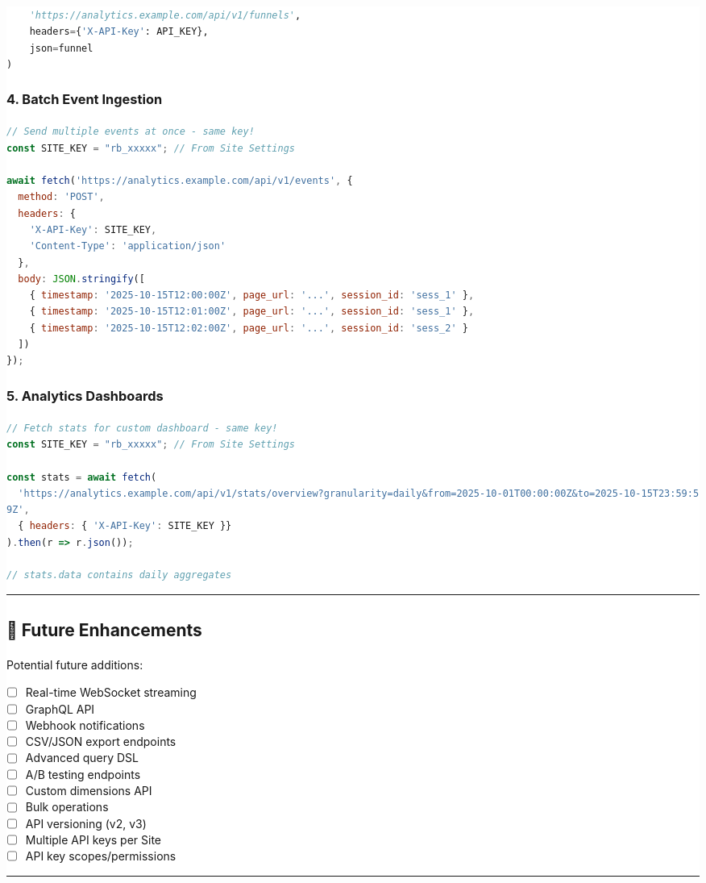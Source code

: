 ```python
    'https://analytics.example.com/api/v1/funnels',
    headers={'X-API-Key': API_KEY},
    json=funnel
)
```

### 4. **Batch Event Ingestion**
```javascript
// Send multiple events at once - same key!
const SITE_KEY = "rb_xxxxx"; // From Site Settings

await fetch('https://analytics.example.com/api/v1/events', {
  method: 'POST',
  headers: {
    'X-API-Key': SITE_KEY,
    'Content-Type': 'application/json'
  },
  body: JSON.stringify([
    { timestamp: '2025-10-15T12:00:00Z', page_url: '...', session_id: 'sess_1' },
    { timestamp: '2025-10-15T12:01:00Z', page_url: '...', session_id: 'sess_1' },
    { timestamp: '2025-10-15T12:02:00Z', page_url: '...', session_id: 'sess_2' }
  ])
});
```

### 5. **Analytics Dashboards**
```javascript
// Fetch stats for custom dashboard - same key!
const SITE_KEY = "rb_xxxxx"; // From Site Settings

const stats = await fetch(
  'https://analytics.example.com/api/v1/stats/overview?granularity=daily&from=2025-10-01T00:00:00Z&to=2025-10-15T23:59:59Z',
  { headers: { 'X-API-Key': SITE_KEY }}
).then(r => r.json());

// stats.data contains daily aggregates
```

---

## 🚀 Future Enhancements

Potential future additions:
- [ ] Real-time WebSocket streaming
- [ ] GraphQL API
- [ ] Webhook notifications
- [ ] CSV/JSON export endpoints
- [ ] Advanced query DSL
- [ ] A/B testing endpoints
- [ ] Custom dimensions API
- [ ] Bulk operations
- [ ] API versioning (v2, v3)
- [ ] Multiple API keys per Site
- [ ] API key scopes/permissions

---